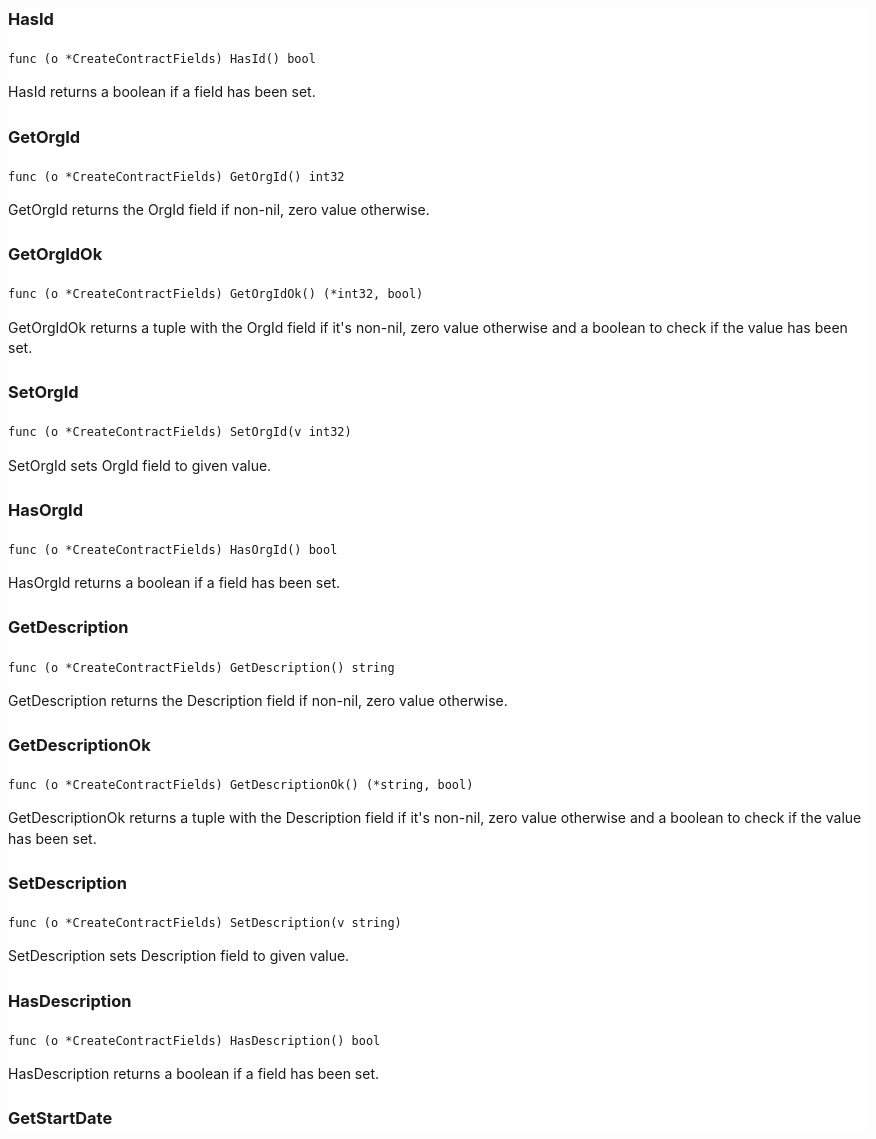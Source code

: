 ### HasId

`func (o *CreateContractFields) HasId() bool`

HasId returns a boolean if a field has been set.

### GetOrgId

`func (o *CreateContractFields) GetOrgId() int32`

GetOrgId returns the OrgId field if non-nil, zero value otherwise.

### GetOrgIdOk

`func (o *CreateContractFields) GetOrgIdOk() (*int32, bool)`

GetOrgIdOk returns a tuple with the OrgId field if it's non-nil, zero value otherwise
and a boolean to check if the value has been set.

### SetOrgId

`func (o *CreateContractFields) SetOrgId(v int32)`

SetOrgId sets OrgId field to given value.

### HasOrgId

`func (o *CreateContractFields) HasOrgId() bool`

HasOrgId returns a boolean if a field has been set.

### GetDescription

`func (o *CreateContractFields) GetDescription() string`

GetDescription returns the Description field if non-nil, zero value otherwise.

### GetDescriptionOk

`func (o *CreateContractFields) GetDescriptionOk() (*string, bool)`

GetDescriptionOk returns a tuple with the Description field if it's non-nil, zero value otherwise
and a boolean to check if the value has been set.

### SetDescription

`func (o *CreateContractFields) SetDescription(v string)`

SetDescription sets Description field to given value.

### HasDescription

`func (o *CreateContractFields) HasDescription() bool`

HasDescription returns a boolean if a field has been set.

### GetStartDate
